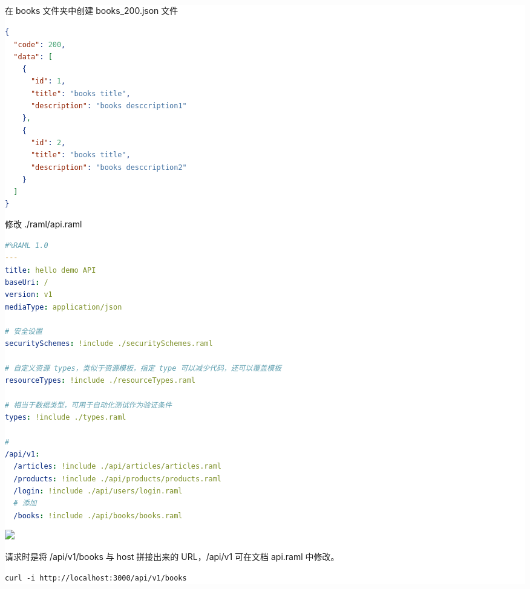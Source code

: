 在 books 文件夹中创建 books_200.json 文件

```json
{
  "code": 200,
  "data": [
    {
      "id": 1,
      "title": "books title",
      "description": "books desccription1"
    },
    {
      "id": 2,
      "title": "books title",
      "description": "books desccription2"
    }
  ]
}
```

修改 ./raml/api.raml 

```yaml
#%RAML 1.0
---
title: hello demo API
baseUri: /
version: v1
mediaType: application/json

# 安全设置
securitySchemes: !include ./securitySchemes.raml

# 自定义资源 types，类似于资源模板，指定 type 可以减少代码，还可以覆盖模板
resourceTypes: !include ./resourceTypes.raml

# 相当于数据类型，可用于自动化测试作为验证条件
types: !include ./types.raml

#
/api/v1:
  /articles: !include ./api/articles/articles.raml
  /products: !include ./api/products/products.raml
  /login: !include ./api/users/login.raml
  # 添加
  /books: !include ./api/books/books.raml

```

![](https://ws2.sinaimg.cn/large/006tNc79ly1g25r22yx17j310c0u0gv5.jpg)

请求时是将 /api/v1/books 与 host 拼接出来的 URL，/api/v1 可在文档 api.raml 中修改。

```shell
curl -i http://localhost:3000/api/v1/books
```
